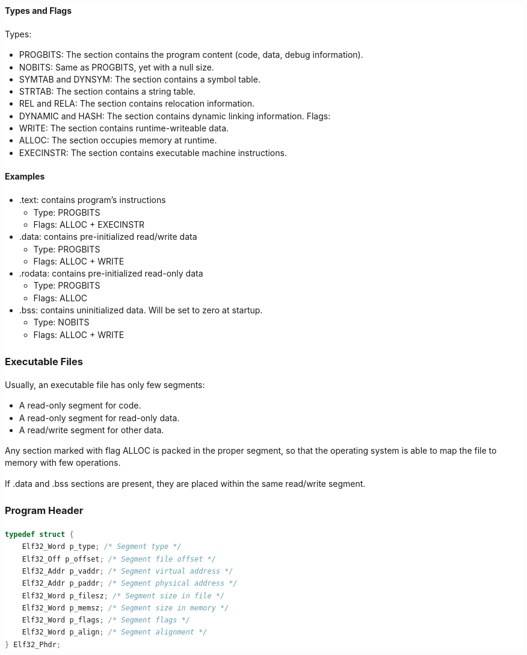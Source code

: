 #### Types and Flags

Types:
- PROGBITS: The section contains the program content (code, data, debug information).
- NOBITS: Same as PROGBITS, yet with a null size.
- SYMTAB and DYNSYM: The section contains a symbol table.
- STRTAB: The section contains a string table.
- REL and RELA: The section contains relocation information.
- DYNAMIC and HASH: The section contains dynamic linking information.
Flags:
- WRITE: The section contains runtime-writeable data.
- ALLOC: The section occupies memory at runtime.
- EXECINSTR: The section contains executable machine instructions.

#### Examples

- .text: contains program’s instructions
  - Type: PROGBITS
  - Flags: ALLOC + EXECINSTR
- .data: contains pre-initialized read/write data
  - Type: PROGBITS
  - Flags: ALLOC + WRITE
- .rodata: contains pre-initialized read-only data
  - Type: PROGBITS
  - Flags: ALLOC
- .bss: contains uninitialized data. Will be set to zero at startup.
  - Type: NOBITS
  - Flags: ALLOC + WRITE


### Executable Files

Usually, an executable file has only few segments:
- A read-only segment for code.
- A read-only segment for read-only data.
- A read/write segment for other data.

Any section marked with flag ALLOC is packed in the proper segment, so that the operating  system is able to map the file to memory with few operations.

If .data and .bss sections are present, they are placed within the same read/write segment.

### Program Header

```c
typedef struct {
    Elf32_Word p_type; /* Segment type */
    Elf32_Off p_offset; /* Segment file offset */
    Elf32_Addr p_vaddr; /* Segment virtual address */
    Elf32_Addr p_paddr; /* Segment physical address */
    Elf32_Word p_filesz; /* Segment size in file */
    Elf32_Word p_memsz; /* Segment size in memory */
    Elf32_Word p_flags; /* Segment flags */
    Elf32_Word p_align; /* Segment alignment */
} Elf32_Phdr;
```
